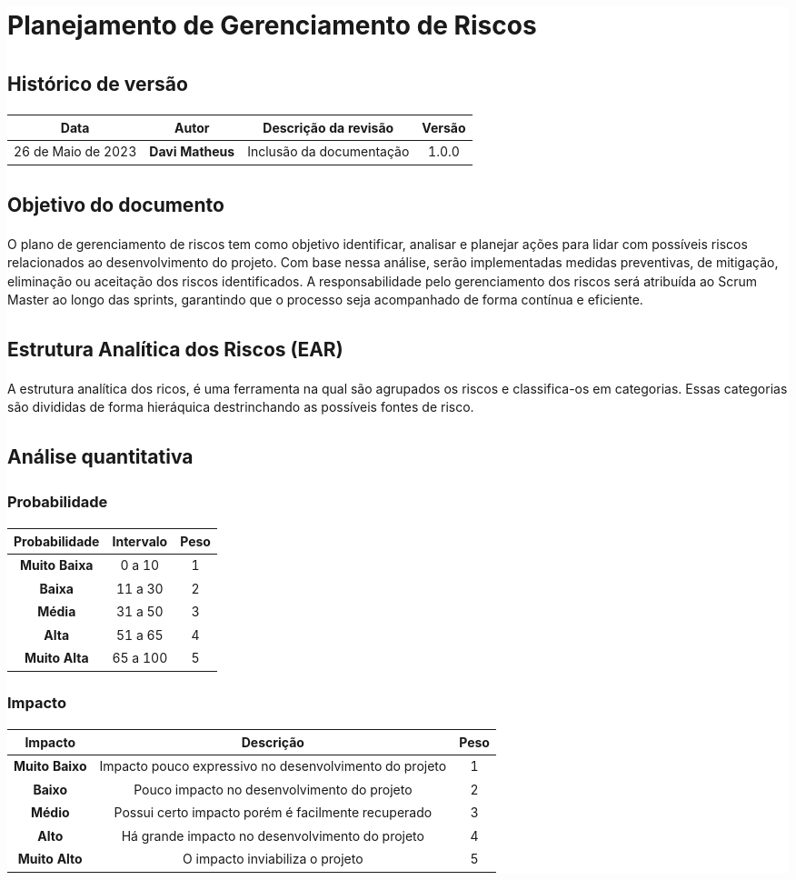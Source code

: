 # Planejamento de Gerenciamento de Riscos


## Histórico de versão

|        Data        |       Autor       |                  Descrição da revisão                  | Versão |
| :----------------: | :---------------: | :----------------------------------------------------: | :----: |
| 26 de Maio de 2023  | **Davi Matheus**  |                Inclusão da documentação                | 1.0.0  |


## Objetivo do documento

O plano de gerenciamento de riscos tem como objetivo identificar, analisar e planejar ações para lidar com possíveis riscos relacionados ao desenvolvimento do projeto. Com base nessa análise, serão implementadas medidas preventivas, de mitigação, eliminação ou aceitação dos riscos identificados. A responsabilidade pelo gerenciamento dos riscos será atribuída ao Scrum Master ao longo das sprints, garantindo que o processo seja acompanhado de forma contínua e eficiente.

##  Estrutura Analítica dos Riscos (EAR)

A estrutura analítica dos ricos, é uma ferramenta na qual são agrupados os riscos e classifica-os em categorias. Essas categorias são divididas de forma hieráquica destrinchando as possíveis fontes de risco.


## Análise quantitativa


### Probabilidade

|Probabilidade|Intervalo|Peso|
|:----:|:-----:|:------:|
|**Muito Baixa**|0 a 10|1|
|**Baixa**| 11 a 30|2|
|**Média**| 31 a 50|3|
|**Alta**| 51 a 65|4|
|**Muito Alta**| 65 a 100| 5|

### Impacto

|Impacto|Descrição|Peso|
|:----:|:-----:|:------:|
|**Muito Baixo**|Impacto pouco expressivo no desenvolvimento do projeto|1|
|**Baixo**| Pouco impacto no desenvolvimento do projeto|2|
|**Médio**| Possui certo impacto porém é facilmente recuperado|3|
|**Alto**| Há grande impacto no desenvolvimento do projeto|4|
|**Muito Alto**| O impacto inviabiliza o projeto| 5|

